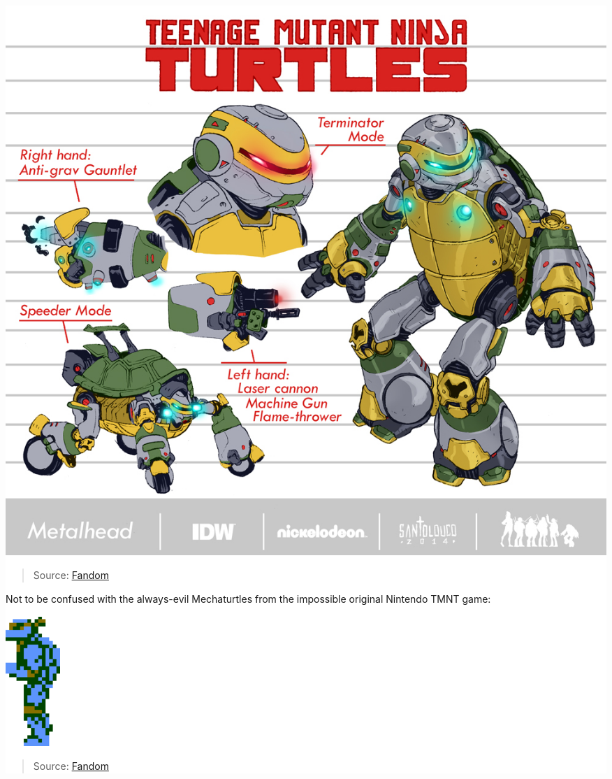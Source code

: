 ![Metal Head](./images/metalhead.jpg)
> Source: [Fandom](https://turtlepedia.fandom.com/wiki/Metalhead_(IDW))

Not to be confused with the always-evil Mechaturtles from the impossible original Nintendo TMNT game:

![Mechaturtles](./images/Mechaturtle1.png)
> Source: [Fandom](https://turtlepedia.fandom.com/wiki/Mechaturtle)
